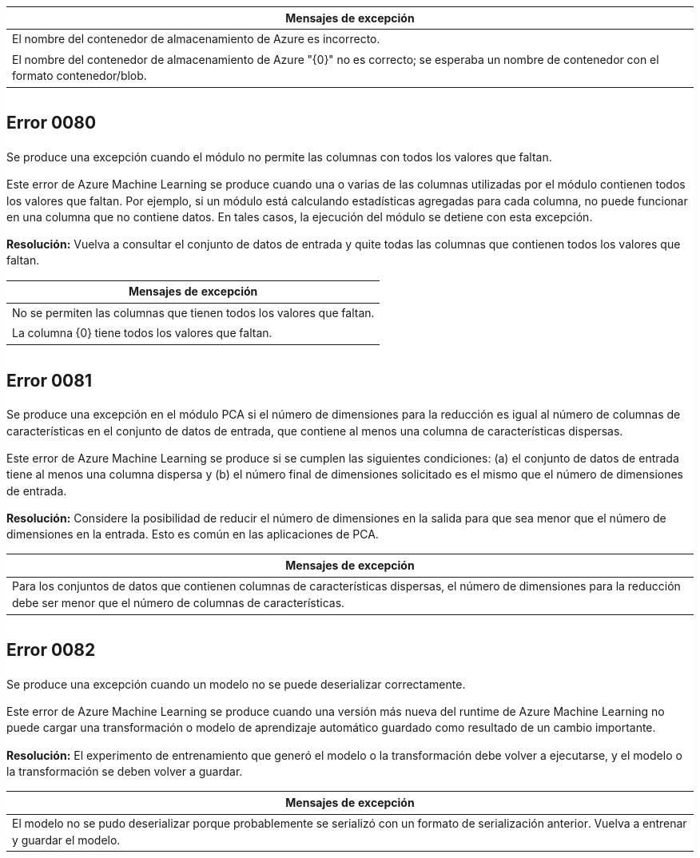 |Mensajes de excepción|  
|------------------------|  
|El nombre del contenedor de almacenamiento de Azure es incorrecto.|  
|El nombre del contenedor de almacenamiento de Azure "{0}" no es correcto; se esperaba un nombre de contenedor con el formato contenedor/blob.|  
  

## <a name="error-0080"></a>Error 0080  
 Se produce una excepción cuando el módulo no permite las columnas con todos los valores que faltan.  
  
 Este error de Azure Machine Learning se produce cuando una o varias de las columnas utilizadas por el módulo contienen todos los valores que faltan. Por ejemplo, si un módulo está calculando estadísticas agregadas para cada columna, no puede funcionar en una columna que no contiene datos. En tales casos, la ejecución del módulo se detiene con esta excepción.  
  
**Resolución:** Vuelva a consultar el conjunto de datos de entrada y quite todas las columnas que contienen todos los valores que faltan.  
  
|Mensajes de excepción|  
|------------------------|  
|No se permiten las columnas que tienen todos los valores que faltan.|  
|La columna {0} tiene todos los valores que faltan.|  
  

## <a name="error-0081"></a>Error 0081  
 Se produce una excepción en el módulo PCA si el número de dimensiones para la reducción es igual al número de columnas de características en el conjunto de datos de entrada, que contiene al menos una columna de características dispersas.  
  
 Este error de Azure Machine Learning se produce si se cumplen las siguientes condiciones: (a) el conjunto de datos de entrada tiene al menos una columna dispersa y (b) el número final de dimensiones solicitado es el mismo que el número de dimensiones de entrada.  
  
**Resolución:** Considere la posibilidad de reducir el número de dimensiones en la salida para que sea menor que el número de dimensiones en la entrada. Esto es común en las aplicaciones de PCA.   
  
|Mensajes de excepción|  
|------------------------|  
|Para los conjuntos de datos que contienen columnas de características dispersas, el número de dimensiones para la reducción debe ser menor que el número de columnas de características.|  
 

## <a name="error-0082"></a>Error 0082  
 Se produce una excepción cuando un modelo no se puede deserializar correctamente.  
  
 Este error de Azure Machine Learning se produce cuando una versión más nueva del runtime de Azure Machine Learning no puede cargar una transformación o modelo de aprendizaje automático guardado como resultado de un cambio importante.  
  
**Resolución:** El experimento de entrenamiento que generó el modelo o la transformación debe volver a ejecutarse, y el modelo o la transformación se deben volver a guardar.  
  
|Mensajes de excepción|  
|------------------------|  
|El modelo no se pudo deserializar porque probablemente se serializó con un formato de serialización anterior. Vuelva a entrenar y guardar el modelo.|  
  